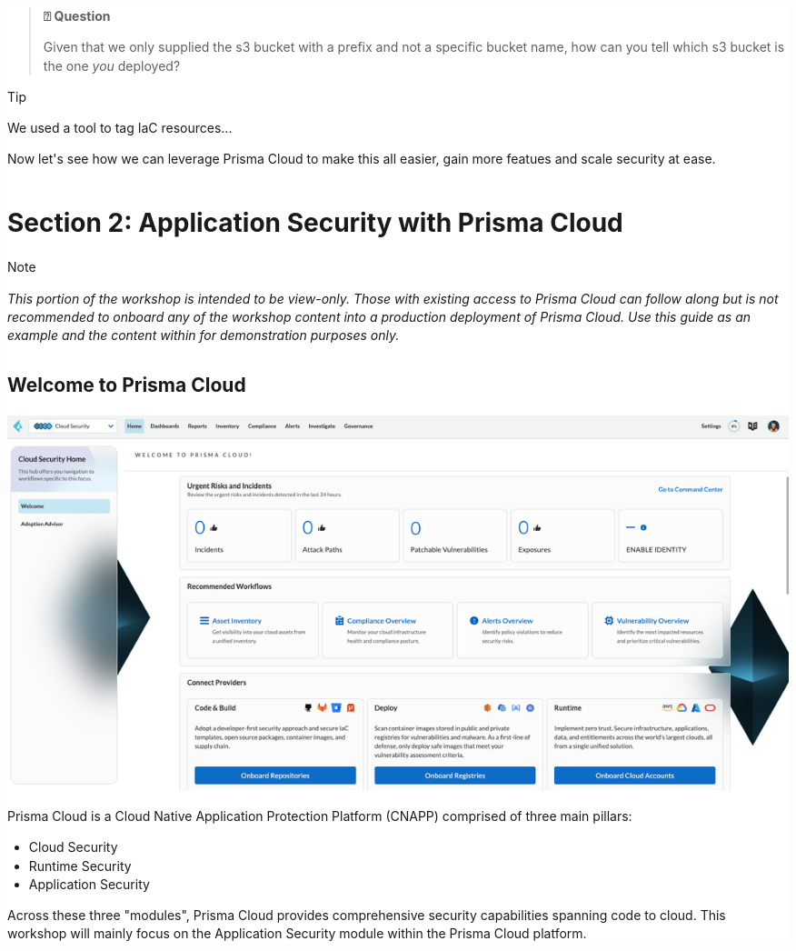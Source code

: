 
> **⍰  Question** 
>
> Given that we only supplied the s3 bucket with a prefix and not a specific bucket name, how can you tell which s3 bucket is the one *you* deployed?

> [!TIP]
> We used a tool to tag IaC resources...


Now let's see how we can leverage Prisma Cloud to make this all easier, gain more featues and scale security at ease.

##
# Section 2: Application Security with Prisma Cloud
> [!NOTE]
> *This portion of the workshop is intended to be view-only. Those with existing access to Prisma Cloud can follow along but is not recommended to onboard any of the workshop content into a production deployment of Prisma Cloud. Use this guide as an example and the content within for demonstration purposes only.*

## Welcome to Prisma Cloud
![](images/prisma-welcome.png)

Prisma Cloud is a Cloud Native Application Protection Platform (CNAPP) comprised of three main pillars:
- Cloud Security
- Runtime Security
- Application Security

Across these three "modules", Prisma Cloud provides comprehensive security capabilities spanning code to cloud. This workshop will mainly focus on the Application Security module within the Prisma Cloud platform.
